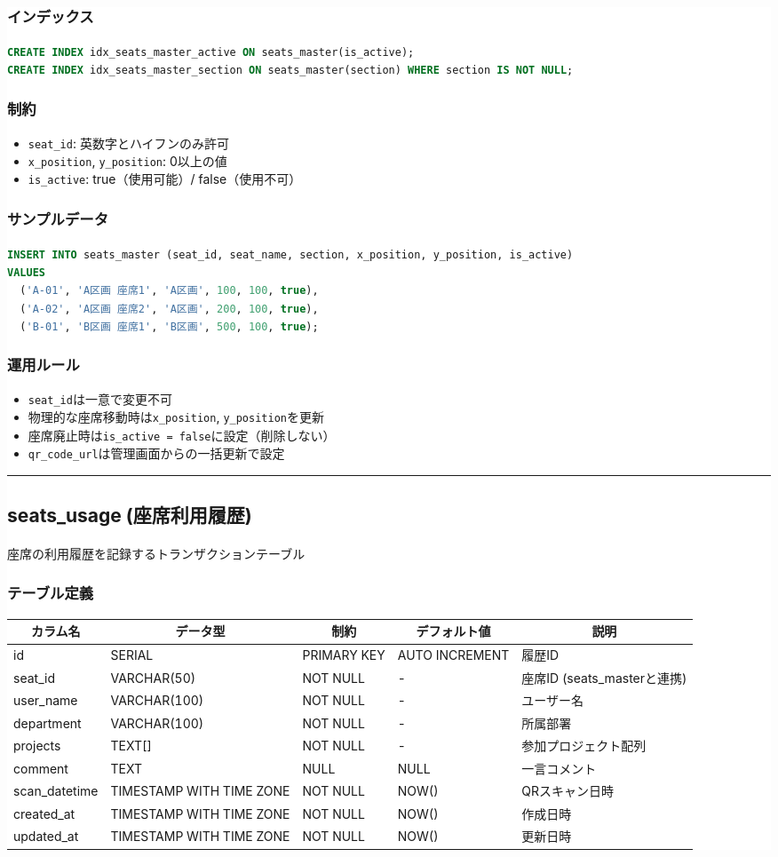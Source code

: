 ### インデックス

```sql
CREATE INDEX idx_seats_master_active ON seats_master(is_active);
CREATE INDEX idx_seats_master_section ON seats_master(section) WHERE section IS NOT NULL;
```

### 制約

- `seat_id`: 英数字とハイフンのみ許可
- `x_position`, `y_position`: 0以上の値
- `is_active`: true（使用可能）/ false（使用不可）

### サンプルデータ

```sql
INSERT INTO seats_master (seat_id, seat_name, section, x_position, y_position, is_active) 
VALUES 
  ('A-01', 'A区画 座席1', 'A区画', 100, 100, true),
  ('A-02', 'A区画 座席2', 'A区画', 200, 100, true),
  ('B-01', 'B区画 座席1', 'B区画', 500, 100, true);
```

### 運用ルール

- `seat_id`は一意で変更不可
- 物理的な座席移動時は`x_position`, `y_position`を更新
- 座席廃止時は`is_active = false`に設定（削除しない）
- `qr_code_url`は管理画面からの一括更新で設定

---

## seats_usage (座席利用履歴)

座席の利用履歴を記録するトランザクションテーブル

### テーブル定義

| カラム名 | データ型 | 制約 | デフォルト値 | 説明 |
|---------|---------|------|-------------|------|
| id | SERIAL | PRIMARY KEY | AUTO INCREMENT | 履歴ID |
| seat_id | VARCHAR(50) | NOT NULL | - | 座席ID (seats_masterと連携) |
| user_name | VARCHAR(100) | NOT NULL | - | ユーザー名 |
| department | VARCHAR(100) | NOT NULL | - | 所属部署 |
| projects | TEXT[] | NOT NULL | - | 参加プロジェクト配列 |
| comment | TEXT | NULL | NULL | 一言コメント |
| scan_datetime | TIMESTAMP WITH TIME ZONE | NOT NULL | NOW() | QRスキャン日時 |
| created_at | TIMESTAMP WITH TIME ZONE | NOT NULL | NOW() | 作成日時 |
| updated_at | TIMESTAMP WITH TIME ZONE | NOT NULL | NOW() | 更新日時 |
